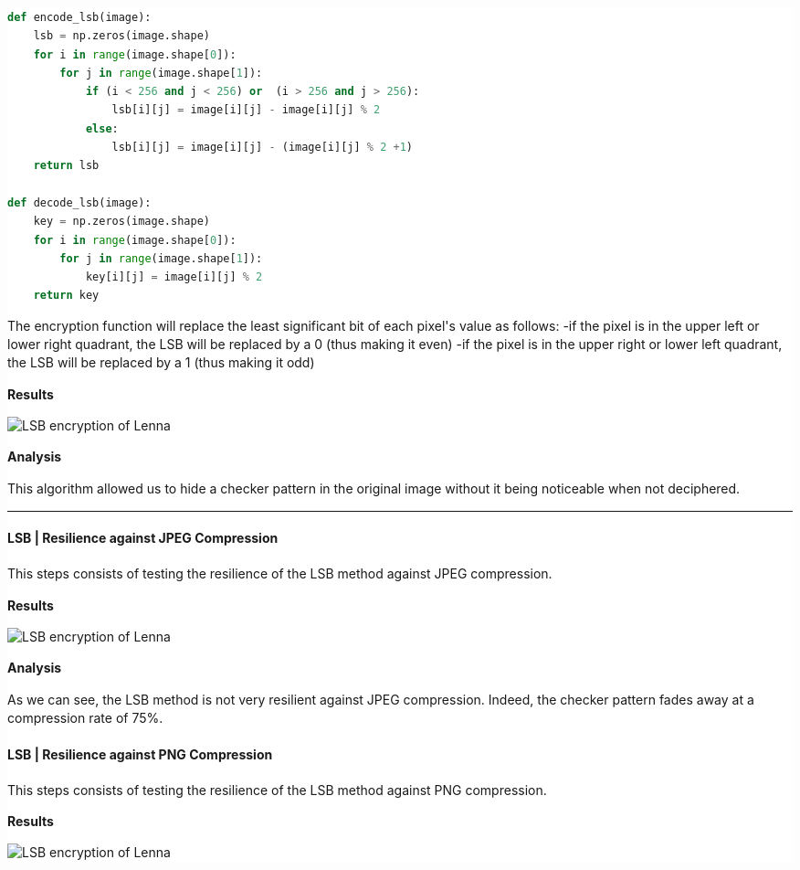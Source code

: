 ```python
def encode_lsb(image):
    lsb = np.zeros(image.shape)
    for i in range(image.shape[0]):
        for j in range(image.shape[1]):
            if (i < 256 and j < 256) or  (i > 256 and j > 256):
                lsb[i][j] = image[i][j] - image[i][j] % 2
            else:
                lsb[i][j] = image[i][j] - (image[i][j] % 2 +1)
    return lsb

def decode_lsb(image):
    key = np.zeros(image.shape)
    for i in range(image.shape[0]):
        for j in range(image.shape[1]):
            key[i][j] = image[i][j] % 2
    return key
```

The encryption function will replace the least significant bit of each pixel's value as follows:
-if the pixel is in the upper left or lower right quadrant, the LSB will be replaced by a 0 (thus making it even)
-if the pixel is in the upper right or lower left quadrant, the LSB will be replaced by a 1 (thus making it odd)

**Results**

![LSB encryption of Lenna](/labs/lab1_dct/LSB_lenna.png)

**Analysis**

This algorithm allowed us to hide a checker pattern in the original image without it being noticeable when not deciphered.

---

#### LSB | Resilience against JPEG Compression

This steps consists of testing the resilience of the LSB method against JPEG compression.

**Results**

![LSB encryption of Lenna](/labs/lab1_dct/LSB_JPEG_lenna.png)

**Analysis**

As we can see, the LSB method is not very resilient against JPEG compression. Indeed, the checker pattern fades away at a compression rate of 75%.

#### LSB | Resilience against PNG Compression

This steps consists of testing the resilience of the LSB method against PNG compression.

**Results**

![LSB encryption of Lenna](/labs/lab1_dct/LSB_PNG_lenna.png)

